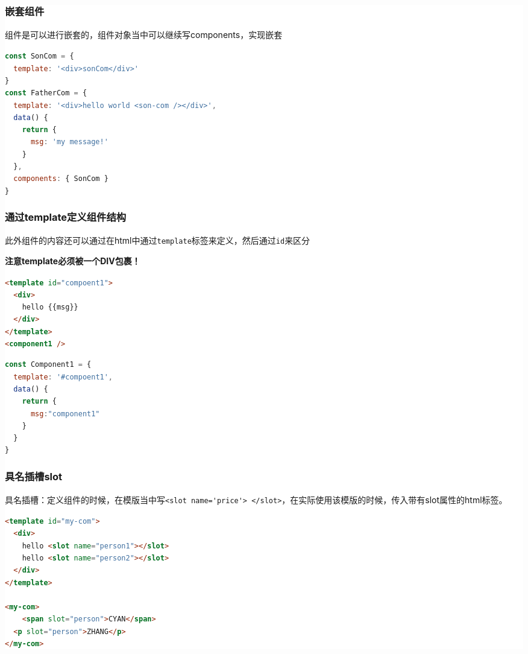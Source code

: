 ### 嵌套组件

组件是可以进行嵌套的，组件对象当中可以继续写components，实现嵌套

```js
const SonCom = {
  template: '<div>sonCom</div>'
}
const FatherCom = {
  template: '<div>hello world <son-com /></div>',
  data() {
    return {
      msg: 'my message!'
    }
  },
  components: { SonCom }
}
```

### 通过template定义组件结构

此外组件的内容还可以通过在html中通过`template`标签来定义，然后通过`id`来区分

**注意template必须被一个DIV包裹！**

```html
<template id="compoent1">
  <div>
  	hello {{msg}}
  </div>
</template>
<component1 />
```

```js
const Component1 = {
  template: '#compoent1',
  data() {
    return {
      msg:"component1"
    }
  }
}
```

### 具名插槽slot

具名插槽：定义组件的时候，在模版当中写`<slot name='price'> </slot>`，在实际使用该模版的时候，传入带有slot属性的html标签。

```html
<template id="my-com">
  <div>
    hello <slot name="person1"></slot>
  	hello <slot name="person2"></slot>
  </div>
</template>

<my-com>
	<span slot="person">CYAN</span>
  <p slot="person">ZHANG</p>
</my-com>

```
